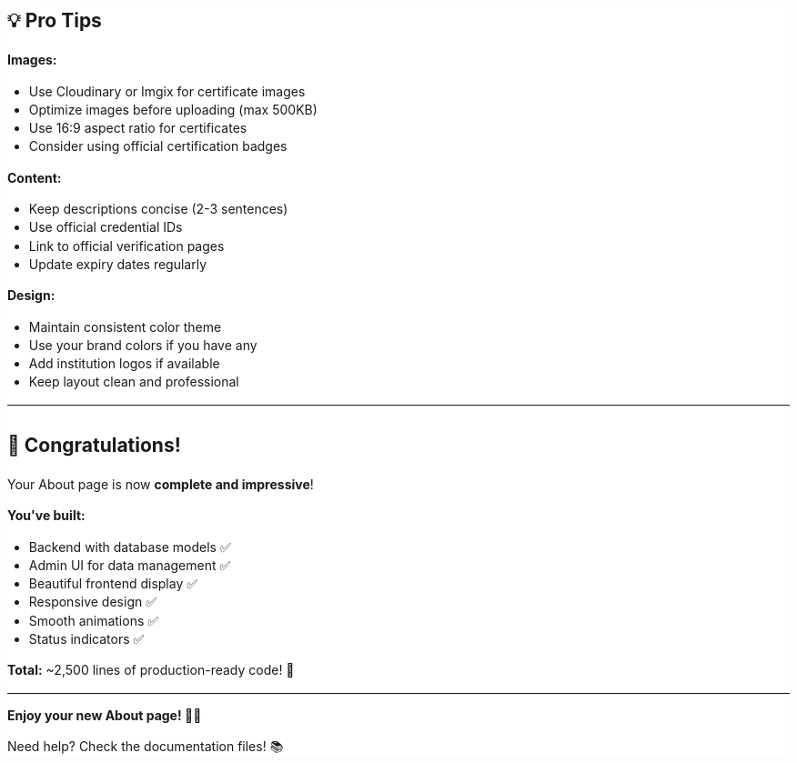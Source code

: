 
## 💡 Pro Tips

**Images:**
- Use Cloudinary or Imgix for certificate images
- Optimize images before uploading (max 500KB)
- Use 16:9 aspect ratio for certificates
- Consider using official certification badges

**Content:**
- Keep descriptions concise (2-3 sentences)
- Use official credential IDs
- Link to official verification pages
- Update expiry dates regularly

**Design:**
- Maintain consistent color theme
- Use your brand colors if you have any
- Add institution logos if available
- Keep layout clean and professional

---

## 🎊 Congratulations!

Your About page is now **complete and impressive**!

**You've built:**
- Backend with database models ✅
- Admin UI for data management ✅
- Beautiful frontend display ✅
- Responsive design ✅
- Smooth animations ✅
- Status indicators ✅

**Total:** ~2,500 lines of production-ready code! 🚀

---

**Enjoy your new About page! 🎨✨**

Need help? Check the documentation files! 📚
